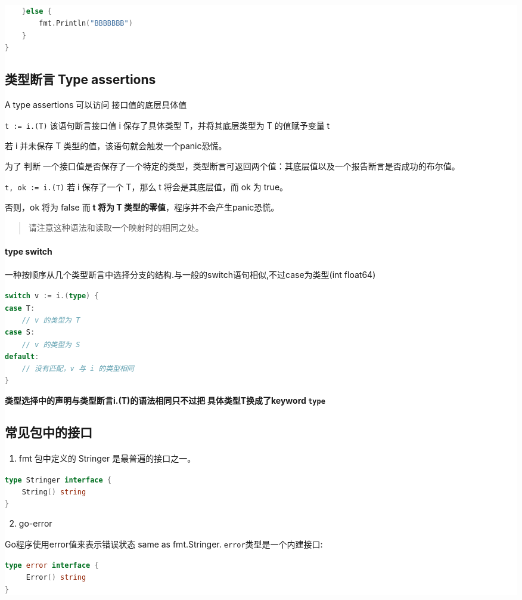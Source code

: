 ```go
    }else {
        fmt.Println("BBBBBBB")
    }
}
```

## 类型断言 Type assertions

A type assertions 可以访问  接口值的底层具体值

`t := i.(T)`
该语句断言接口值 i 保存了具体类型 T，并将其底层类型为 T 的值赋予变量 t

若 i 并未保存 T 类型的值，该语句就会触发一个panic恐慌。

为了 判断 一个接口值是否保存了一个特定的类型，类型断言可返回两个值：其底层值以及一个报告断言是否成功的布尔值。

`t, ok := i.(T)`
若 i 保存了一个 T，那么 t 将会是其底层值，而 ok 为 true。

否则，ok 将为 false 而 **t 将为 T 类型的零值**，程序并不会产生panic恐慌。

>请注意这种语法和读取一个映射时的相同之处。

#### type switch

一种按顺序从几个类型断言中选择分支的结构.与一般的switch语句相似,不过case为类型(int float64)

```go
switch v := i.(type) {
case T:
    // v 的类型为 T
case S:
    // v 的类型为 S
default:
    // 没有匹配，v 与 i 的类型相同
}
```

**类型选择中的声明与类型断言i.(T)的语法相同只不过把 具体类型T换成了keyword `type`**

## 常见包中的接口

1. fmt 包中定义的 Stringer 是最普遍的接口之一。

```go
type Stringer interface {
    String() string
}
```

2.  go-error

Go程序使用error值来表示错误状态 same as fmt.Stringer.
`error`类型是一个内建接口:

```go
type error interface {
     Error() string
}
```
